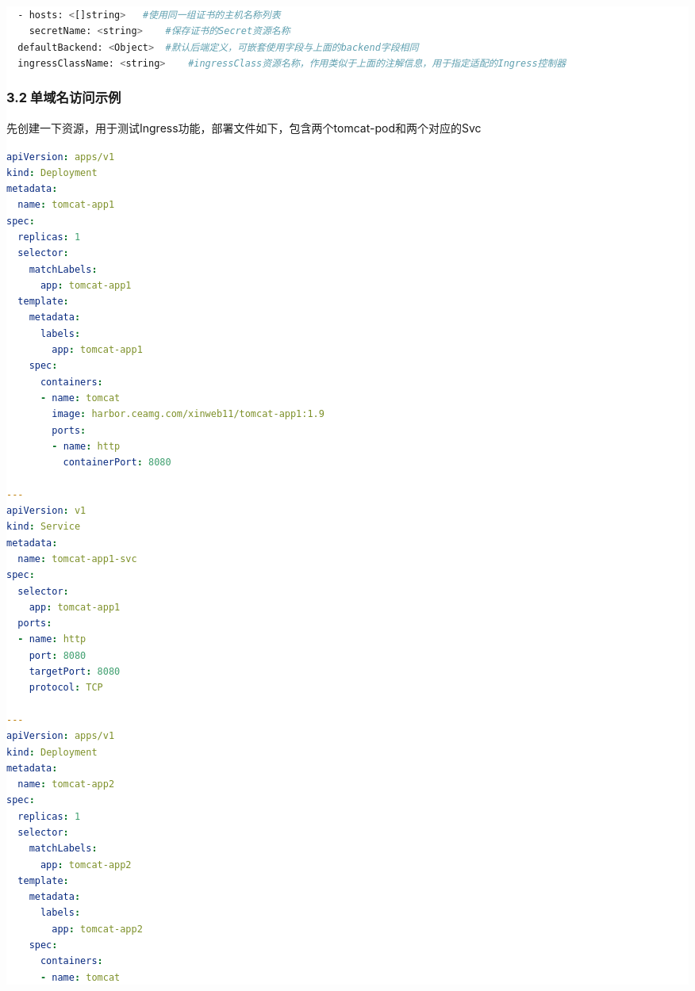 ```bash
  - hosts: <[]string>	#使用同一组证书的主机名称列表
    secretName: <string>	#保存证书的Secret资源名称
  defaultBackend: <Object>	#默认后端定义，可嵌套使用字段与上面的backend字段相同
  ingressClassName: <string>	#ingressClass资源名称，作用类似于上面的注解信息，用于指定适配的Ingress控制器
```

<a name="hgQMr"></a>
### 3.2 单域名访问示例

 先创建一下资源，用于测试Ingress功能，部署文件如下，包含两个tomcat-pod和两个对应的Svc<br />  
```yaml
apiVersion: apps/v1
kind: Deployment
metadata:
  name: tomcat-app1
spec:
  replicas: 1
  selector:
    matchLabels:
      app: tomcat-app1
  template:
    metadata:
      labels:
        app: tomcat-app1
    spec:
      containers:
      - name: tomcat
        image: harbor.ceamg.com/xinweb11/tomcat-app1:1.9
        ports:
        - name: http
          containerPort: 8080

---
apiVersion: v1
kind: Service
metadata:
  name: tomcat-app1-svc
spec:
  selector:
    app: tomcat-app1
  ports:
  - name: http
    port: 8080
    targetPort: 8080
    protocol: TCP

---
apiVersion: apps/v1
kind: Deployment
metadata:
  name: tomcat-app2
spec:
  replicas: 1
  selector:
    matchLabels:
      app: tomcat-app2
  template:
    metadata:
      labels:
        app: tomcat-app2
    spec:
      containers:
      - name: tomcat
```